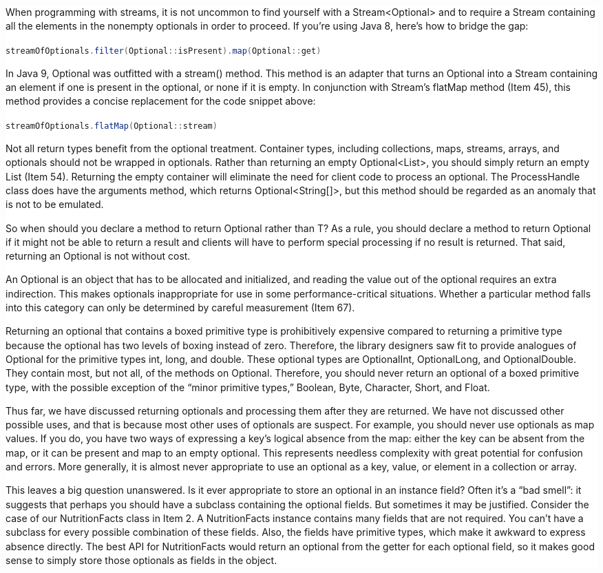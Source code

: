 When programming with streams, it is not uncommon to find yourself with a Stream<Optional<T>> and to require a Stream<T> containing all the elements in the nonempty optionals in order to proceed. If you’re using Java 8, here’s how to bridge the gap:

```java
streamOfOptionals.filter(Optional::isPresent).map(Optional::get)
```

In Java 9, Optional was outfitted with a stream() method. This method is an adapter that turns an Optional into a Stream containing an element if one is present in the optional, or none if it is empty. In conjunction with Stream’s flatMap method (Item 45), this method provides a concise replacement for the code snippet above:

```java
streamOfOptionals.flatMap(Optional::stream)
```

Not all return types benefit from the optional treatment. Container types, including collections, maps, streams, arrays, and optionals should not be wrapped in optionals. Rather than returning an empty Optional<List<T>>, you should simply return an empty List<T> (Item 54). Returning the empty container will eliminate the need for client code to process an optional. The ProcessHandle class does have the arguments method, which returns Optional<String[]>, but this method should be regarded as an anomaly that is not to be emulated.

So when should you declare a method to return Optional<T> rather than T? As a rule, you should declare a method to return Optional<T> if it might not be able to return a result and clients will have to perform special processing if no result is returned. That said, returning an Optional<T> is not without cost.

An Optional is an object that has to be allocated and initialized, and reading the value out of the optional requires an extra indirection. This makes optionals inappropriate for use in some performance-critical situations. Whether a particular method falls into this category can only be determined by careful measurement (Item 67).

Returning an optional that contains a boxed primitive type is prohibitively expensive compared to returning a primitive type because the optional has two levels of boxing instead of zero. Therefore, the library designers saw fit to provide analogues of Optional<T> for the primitive types int, long, and double. These optional types are OptionalInt, OptionalLong, and OptionalDouble. They contain most, but not all, of the methods on Optional<T>. Therefore, you should never return an optional of a boxed primitive type, with the possible exception of the “minor primitive types,” Boolean, Byte, Character, Short, and Float.

Thus far, we have discussed returning optionals and processing them after they are returned. We have not discussed other possible uses, and that is because most other uses of optionals are suspect. For example, you should never use optionals as map values. If you do, you have two ways of expressing a key’s logical absence from the map: either the key can be absent from the map, or it can be present and map to an empty optional. This represents needless complexity with great potential for confusion and errors. More generally, it is almost never appropriate to use an optional as a key, value, or element in a collection or array.

This leaves a big question unanswered. Is it ever appropriate to store an optional in an instance field? Often it’s a “bad smell”: it suggests that perhaps you should have a subclass containing the optional fields. But sometimes it may be justified. Consider the case of our NutritionFacts class in Item 2. A NutritionFacts instance contains many fields that are not required. You can’t have a subclass for every possible combination of these fields. Also, the fields have primitive types, which make it awkward to express absence directly. The best API for NutritionFacts would return an optional from the getter for each optional field, so it makes good sense to simply store those optionals as fields in the object.
